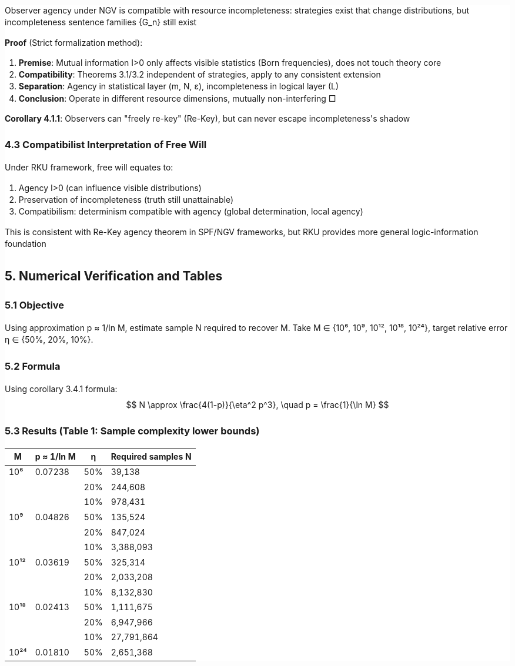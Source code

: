 Observer agency under NGV is compatible with resource incompleteness: strategies exist that change distributions, but incompleteness sentence families {G_n} still exist

**Proof** (Strict formalization method):
1. **Premise**: Mutual information I>0 only affects visible statistics (Born frequencies), does not touch theory core
2. **Compatibility**: Theorems 3.1/3.2 independent of strategies, apply to any consistent extension
3. **Separation**: Agency in statistical layer (m, N, ε), incompleteness in logical layer (L)
4. **Conclusion**: Operate in different resource dimensions, mutually non-interfering
□

**Corollary 4.1.1**: Observers can "freely re-key" (Re-Key), but can never escape incompleteness's shadow

### 4.3 Compatibilist Interpretation of Free Will

Under RKU framework, free will equates to:
1. Agency I>0 (can influence visible distributions)
2. Preservation of incompleteness (truth still unattainable)
3. Compatibilism: determinism compatible with agency (global determination, local agency)

This is consistent with Re-Key agency theorem in SPF/NGV frameworks, but RKU provides more general logic-information foundation

## 5. Numerical Verification and Tables

### 5.1 Objective

Using approximation p ≈ 1/ln M, estimate sample N required to recover M. Take M ∈ {10⁶, 10⁹, 10¹², 10¹⁸, 10²⁴}, target relative error η ∈ {50%, 20%, 10%}.

### 5.2 Formula

Using corollary 3.4.1 formula:
$$
N \approx \frac{4(1-p)}{\eta^2 p^3}, \quad p = \frac{1}{\ln M}
$$

### 5.3 Results (Table 1: Sample complexity lower bounds)

| M | p ≈ 1/ln M | η | Required samples N |
|---|-----------|---|------------------|
| 10⁶ | 0.07238 | 50% | 39,138 |
|  |  | 20% | 244,608 |
|  |  | 10% | 978,431 |
| 10⁹ | 0.04826 | 50% | 135,524 |
|  |  | 20% | 847,024 |
|  |  | 10% | 3,388,093 |
| 10¹² | 0.03619 | 50% | 325,314 |
|  |  | 20% | 2,033,208 |
|  |  | 10% | 8,132,830 |
| 10¹⁸ | 0.02413 | 50% | 1,111,675 |
|  |  | 20% | 6,947,966 |
|  |  | 10% | 27,791,864 |
| 10²⁴ | 0.01810 | 50% | 2,651,368 |